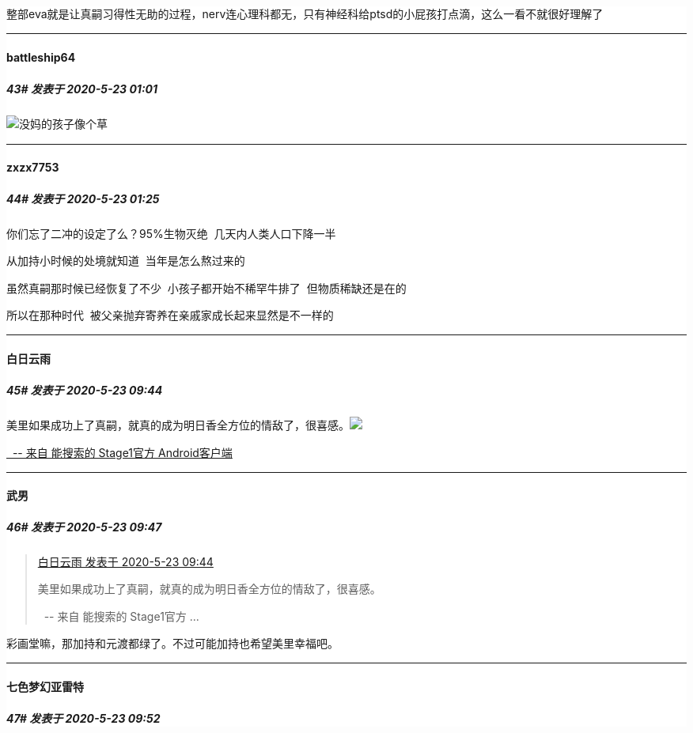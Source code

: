 
整部eva就是让真嗣习得性无助的过程，nerv连心理科都无，只有神经科给ptsd的小屁孩打点滴，这么一看不就很好理解了


-----

####  battleship64  
##### 43#       发表于 2020-5-23 01:01


<img src="https://static.saraba1st.com/image/smiley/face2017/048.png" referrerpolicy="no-referrer">没妈的孩子像个草


-----

####  zxzx7753  
##### 44#       发表于 2020-5-23 01:25


你们忘了二冲的设定了么？95%生物灭绝  几天内人类人口下降一半  

从加持小时候的处境就知道  当年是怎么熬过来的

虽然真嗣那时候已经恢复了不少  小孩子都开始不稀罕牛排了  但物质稀缺还是在的  

所以在那种时代  被父亲抛弃寄养在亲戚家成长起来显然是不一样的


-----

####  白日云雨  
##### 45#       发表于 2020-5-23 09:44


美里如果成功上了真嗣，就真的成为明日香全方位的情敌了，很喜感。<img src="https://static.saraba1st.com/image/smiley/carton2017/044.png" referrerpolicy="no-referrer">

[  -- 来自 能搜索的 Stage1官方 Android客户端](https://www.coolapk.com/apk/140634)


-----

####  武男  
##### 46#       发表于 2020-5-23 09:47


<blockquote><a href="httphttps://bbs.saraba1st.com/2b/forum.php?mod=redirect&amp;goto=findpost&amp;pid=47526031&amp;ptid=1936939" target="_blank">白日云雨 发表于 2020-5-23 09:44</a>

美里如果成功上了真嗣，就真的成为明日香全方位的情敌了，很喜感。


  -- 来自 能搜索的 Stage1官方 ...</blockquote>
彩画堂嘛，那加持和元渡都绿了。不过可能加持也希望美里幸福吧。


-----

####  七色梦幻亚雷特  
##### 47#       发表于 2020-5-23 09:52
